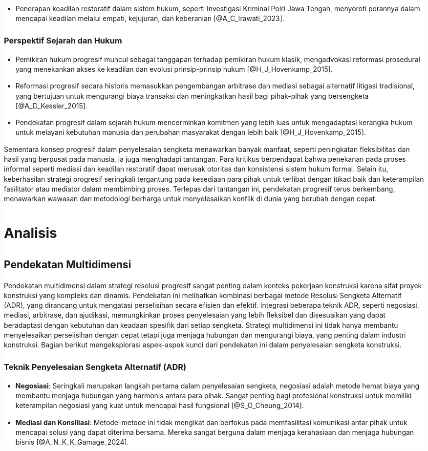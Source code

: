 - Penerapan keadilan restoratif dalam sistem hukum, seperti Investigasi Kriminal Polri Jawa Tengah, menyoroti perannya dalam mencapai keadilan melalui empati, kejujuran, dan keberanian [@A_C_Irawati_2023].

### Perspektif Sejarah dan Hukum

- Pemikiran hukum progresif muncul sebagai tanggapan terhadap pemikiran hukum klasik, mengadvokasi reformasi prosedural yang menekankan akses ke keadilan dan evolusi prinsip-prinsip hukum [@H_J_Hovenkamp_2015].
    
- Reformasi progresif secara historis memasukkan pengembangan arbitrase dan mediasi sebagai alternatif litigasi tradisional, yang bertujuan untuk mengurangi biaya transaksi dan meningkatkan hasil bagi pihak-pihak yang bersengketa [@A_D_Kessler_2015].
    
- Pendekatan progresif dalam sejarah hukum mencerminkan komitmen yang lebih luas untuk mengadaptasi kerangka hukum untuk melayani kebutuhan manusia dan perubahan masyarakat dengan lebih baik [@H_J_Hovenkamp_2015].

Sementara konsep progresif dalam penyelesaian sengketa menawarkan banyak manfaat, seperti peningkatan fleksibilitas dan hasil yang berpusat pada manusia, ia juga menghadapi tantangan. Para kritikus berpendapat bahwa penekanan pada proses informal seperti mediasi dan keadilan restoratif dapat merusak otoritas dan konsistensi sistem hukum formal. Selain itu, keberhasilan strategi progresif seringkali tergantung pada kesediaan para pihak untuk terlibat dengan itikad baik dan keterampilan fasilitator atau mediator dalam membimbing proses. Terlepas dari tantangan ini, pendekatan progresif terus berkembang, menawarkan wawasan dan metodologi berharga untuk menyelesaikan konflik di dunia yang berubah dengan cepat.

# Analisis

## Pendekatan Multidimensi

Pendekatan multidimensi dalam strategi resolusi progresif sangat penting dalam konteks pekerjaan konstruksi karena sifat proyek konstruksi yang kompleks dan dinamis. Pendekatan ini melibatkan kombinasi berbagai metode Resolusi Sengketa Alternatif (ADR), yang dirancang untuk mengatasi perselisihan secara efisien dan efektif. Integrasi beberapa teknik ADR, seperti negosiasi, mediasi, arbitrase, dan ajudikasi, memungkinkan proses penyelesaian yang lebih fleksibel dan disesuaikan yang dapat beradaptasi dengan kebutuhan dan keadaan spesifik dari setiap sengketa. Strategi multidimensi ini tidak hanya membantu menyelesaikan perselisihan dengan cepat tetapi juga menjaga hubungan dan mengurangi biaya, yang penting dalam industri konstruksi. Bagian berikut mengeksplorasi aspek-aspek kunci dari pendekatan ini dalam penyelesaian sengketa konstruksi.

### Teknik Penyelesaian Sengketa Alternatif (ADR)

- **Negosiasi**: Seringkali merupakan langkah pertama dalam penyelesaian sengketa, negosiasi adalah metode hemat biaya yang membantu menjaga hubungan yang harmonis antara para pihak. Sangat penting bagi profesional konstruksi untuk memiliki keterampilan negosiasi yang kuat untuk mencapai hasil fungsional [@S_O_Cheung_2014].
    
- **Mediasi dan Konsiliasi**: Metode-metode ini tidak mengikat dan berfokus pada memfasilitasi komunikasi antar pihak untuk mencapai solusi yang dapat diterima bersama. Mereka sangat berguna dalam menjaga kerahasiaan dan menjaga hubungan bisnis [@A_N_K_K_Gamage_2024].
    